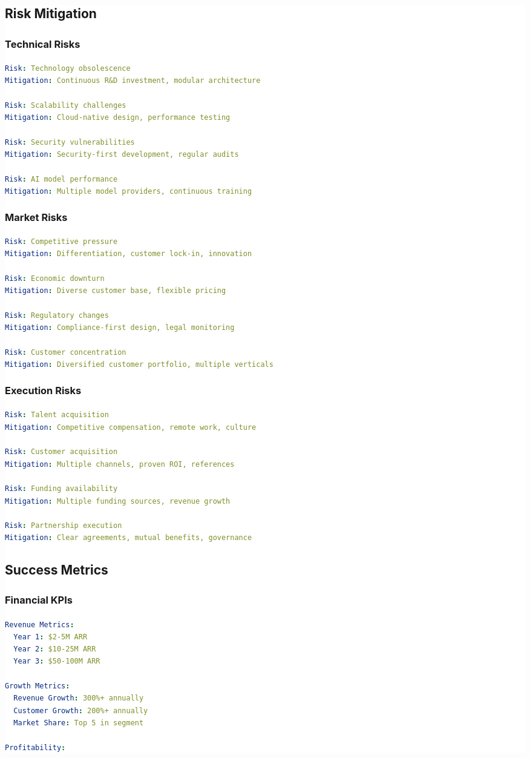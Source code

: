 ## Risk Mitigation

### Technical Risks
```yaml
Risk: Technology obsolescence
Mitigation: Continuous R&D investment, modular architecture

Risk: Scalability challenges
Mitigation: Cloud-native design, performance testing

Risk: Security vulnerabilities
Mitigation: Security-first development, regular audits

Risk: AI model performance
Mitigation: Multiple model providers, continuous training
```

### Market Risks
```yaml
Risk: Competitive pressure
Mitigation: Differentiation, customer lock-in, innovation

Risk: Economic downturn
Mitigation: Diverse customer base, flexible pricing

Risk: Regulatory changes
Mitigation: Compliance-first design, legal monitoring

Risk: Customer concentration
Mitigation: Diversified customer portfolio, multiple verticals
```

### Execution Risks
```yaml
Risk: Talent acquisition
Mitigation: Competitive compensation, remote work, culture

Risk: Customer acquisition
Mitigation: Multiple channels, proven ROI, references

Risk: Funding availability
Mitigation: Multiple funding sources, revenue growth

Risk: Partnership execution
Mitigation: Clear agreements, mutual benefits, governance
```

## Success Metrics

### Financial KPIs
```yaml
Revenue Metrics:
  Year 1: $2-5M ARR
  Year 2: $10-25M ARR
  Year 3: $50-100M ARR
  
Growth Metrics:
  Revenue Growth: 300%+ annually
  Customer Growth: 200%+ annually
  Market Share: Top 5 in segment
  
Profitability:
```